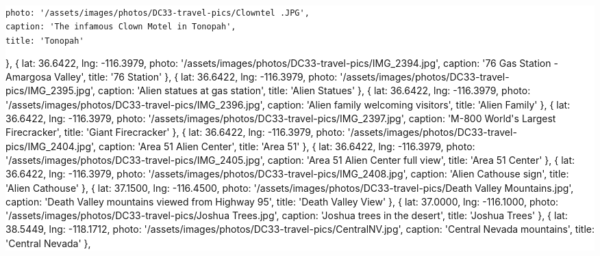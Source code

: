     photo: '/assets/images/photos/DC33-travel-pics/Clowntel .JPG',
    caption: 'The infamous Clown Motel in Tonopah',
    title: 'Tonopah'
  },
  {
    lat: 36.6422, lng: -116.3979,
    photo: '/assets/images/photos/DC33-travel-pics/IMG_2394.jpg',
    caption: '76 Gas Station - Amargosa Valley',
    title: '76 Station'
  },
  {
    lat: 36.6422, lng: -116.3979,
    photo: '/assets/images/photos/DC33-travel-pics/IMG_2395.jpg',
    caption: 'Alien statues at gas station',
    title: 'Alien Statues'
  },
  {
    lat: 36.6422, lng: -116.3979,
    photo: '/assets/images/photos/DC33-travel-pics/IMG_2396.jpg',
    caption: 'Alien family welcoming visitors',
    title: 'Alien Family'
  },
  {
    lat: 36.6422, lng: -116.3979,
    photo: '/assets/images/photos/DC33-travel-pics/IMG_2397.jpg',
    caption: 'M-800 World\'s Largest Firecracker',
    title: 'Giant Firecracker'
  },
  {
    lat: 36.6422, lng: -116.3979,
    photo: '/assets/images/photos/DC33-travel-pics/IMG_2404.jpg',
    caption: 'Area 51 Alien Center',
    title: 'Area 51'
  },
  {
    lat: 36.6422, lng: -116.3979,
    photo: '/assets/images/photos/DC33-travel-pics/IMG_2405.jpg',
    caption: 'Area 51 Alien Center full view',
    title: 'Area 51 Center'
  },
  {
    lat: 36.6422, lng: -116.3979,
    photo: '/assets/images/photos/DC33-travel-pics/IMG_2408.jpg',
    caption: 'Alien Cathouse sign',
    title: 'Alien Cathouse'
  },
  {
    lat: 37.1500, lng: -116.4500,
    photo: '/assets/images/photos/DC33-travel-pics/Death Valley Mountains.jpg',
    caption: 'Death Valley mountains viewed from Highway 95',
    title: 'Death Valley View'
  },
  {
    lat: 37.0000, lng: -116.1000,
    photo: '/assets/images/photos/DC33-travel-pics/Joshua Trees.jpg',
    caption: 'Joshua trees in the desert',
    title: 'Joshua Trees'
  },
  {
    lat: 38.5449, lng: -118.1712,
    photo: '/assets/images/photos/DC33-travel-pics/CentralNV.jpg',
    caption: 'Central Nevada mountains',
    title: 'Central Nevada'
  },